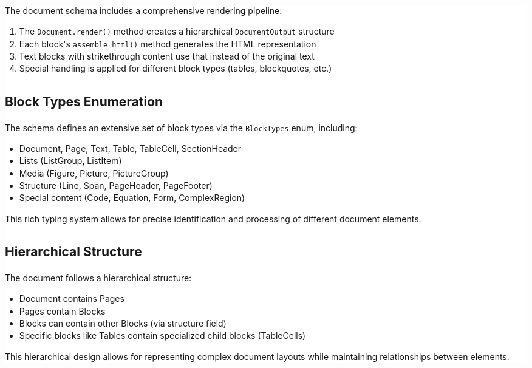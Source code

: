 The document schema includes a comprehensive rendering pipeline:

1. The `Document.render()` method creates a hierarchical `DocumentOutput` structure
2. Each block's `assemble_html()` method generates the HTML representation
3. Text blocks with strikethrough content use that instead of the original text
4. Special handling is applied for different block types (tables, blockquotes, etc.)

## Block Types Enumeration

The schema defines an extensive set of block types via the `BlockTypes` enum, including:

- Document, Page, Text, Table, TableCell, SectionHeader
- Lists (ListGroup, ListItem)
- Media (Figure, Picture, PictureGroup)
- Structure (Line, Span, PageHeader, PageFooter)
- Special content (Code, Equation, Form, ComplexRegion)

This rich typing system allows for precise identification and processing of different document elements.

## Hierarchical Structure

The document follows a hierarchical structure:
- Document contains Pages
- Pages contain Blocks
- Blocks can contain other Blocks (via structure field)
- Specific blocks like Tables contain specialized child blocks (TableCells)

This hierarchical design allows for representing complex document layouts while maintaining relationships between elements.
